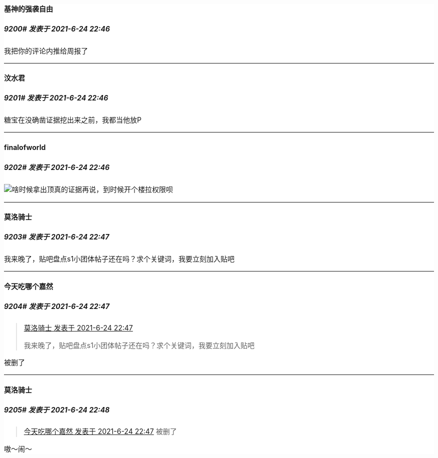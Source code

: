 ####  基神的强袭自由  
##### 9200#       发表于 2021-6-24 22:46


我把你的评论内推给周报了


*****

####  汶水君  
##### 9201#       发表于 2021-6-24 22:46


糖宝在没确凿证据挖出来之前，我都当他放P


*****

####  finalofworld  
##### 9202#       发表于 2021-6-24 22:46


<img src="https://static.saraba1st.com/image/smiley/face2017/067.png" referrerpolicy="no-referrer">啥时候拿出顶真的证据再说，到时候开个楼拉权限呗


*****

####  莫洛骑士  
##### 9203#       发表于 2021-6-24 22:47


我来晚了，贴吧盘点s1小团体帖子还在吗？求个关键词，我要立刻加入贴吧


*****

####  今天吃哪个嘉然  
##### 9204#       发表于 2021-6-24 22:47


<blockquote><a href="httphttps://bbs.saraba1st.com/2b/forum.php?mod=redirect&amp;goto=findpost&amp;pid=51728312&amp;ptid=2010146" target="_blank">莫洛骑士 发表于 2021-6-24 22:47</a>

我来晚了，贴吧盘点s1小团体帖子还在吗？求个关键词，我要立刻加入贴吧</blockquote>
被删了


*****

####  莫洛骑士  
##### 9205#       发表于 2021-6-24 22:48


<blockquote><a href="httphttps://bbs.saraba1st.com/2b/forum.php?mod=redirect&amp;goto=findpost&amp;pid=51728313&amp;ptid=2010146" target="_blank">今天吃哪个嘉然 发表于 2021-6-24 22:47</a>
被删了</blockquote>
嗷～闹～
